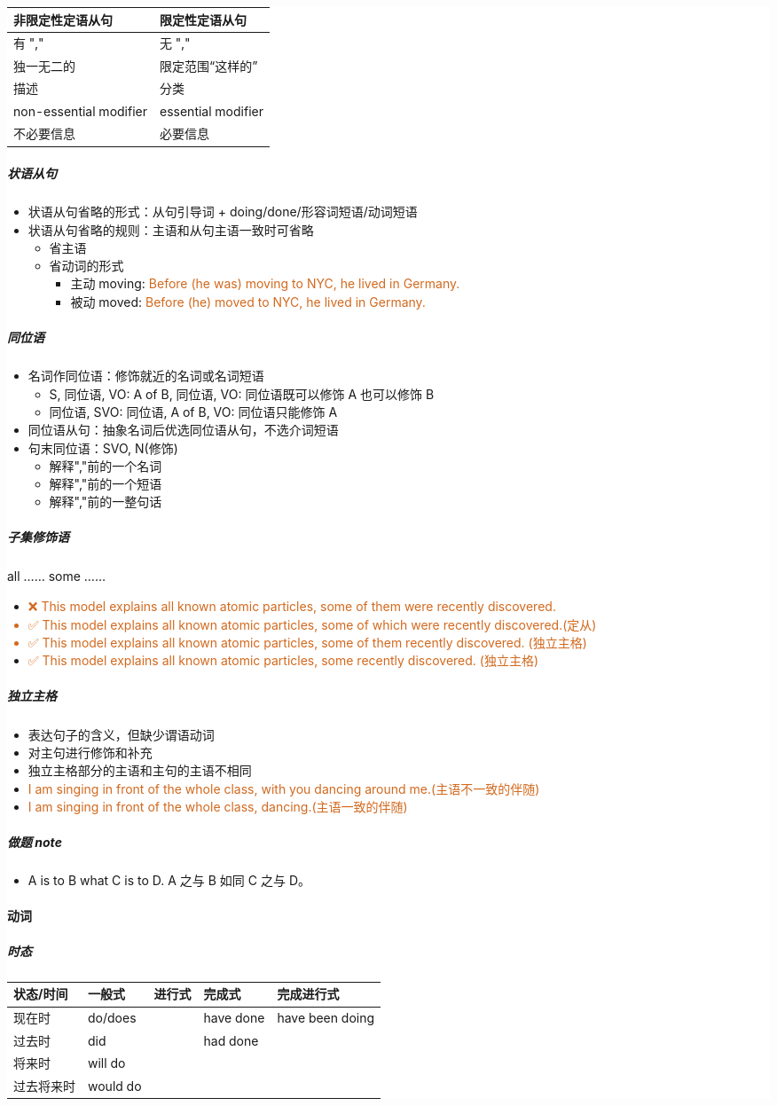  | 非限定性定语从句       | 限定性定语从句     |
 | :--------------------- | :----------------- |
 | 有 ","                 | 无 ","             |
 | 独一无二的             | 限定范围“这样的”   |
 | 描述                   | 分类               |
 | non-essential modifier | essential modifier |
 | 不必要信息             | 必要信息           |
##### 状语从句
- 状语从句省略的形式：从句引导词 + doing/done/形容词短语/动词短语
- 状语从句省略的规则：主语和从句主语一致时可省略
	- 省主语
	- 省动词的形式
		- 主动 moving: <font color=Chocolate>Before (he was) moving to NYC, he lived in Germany.</font>
		- 被动 moved: <font color=Chocolate>Before (he) moved to NYC, he lived in Germany.</font>
##### 同位语
- 名词作同位语：修饰就近的名词或名词短语
	- S, 同位语, VO: A of B, 同位语, VO: 同位语既可以修饰 A 也可以修饰 B
	- 同位语, SVO: 同位语, A of B, VO: 同位语只能修饰 A
- 同位语从句：抽象名词后优选同位语从句，不选介词短语
- 句末同位语：SVO, N(修饰)
	- 解释","前的一个名词
	- 解释","前的一个短语
	- 解释","前的一整句话
##### 子集修饰语
all …… some ……
-  <font color=Chocolate>❌ This model explains all known atomic particles, some of them were recently discovered.
-  ✅ This model explains all known atomic particles, some of which were recently discovered.(定从)
-  ✅ This model explains all known atomic particles, some of them recently discovered. (独立主格)
-  ✅ This model explains all known atomic particles, some recently discovered. (独立主格)</font>
##### 独立主格
- 表达句子的含义，但缺少谓语动词
- 对主句进行修饰和补充
- 独立主格部分的主语和主句的主语不相同
- <font color=Chocolate>I am singing in front of the whole class, with you dancing around me.(主语不一致的伴随)
- I am singing in front of the whole class, dancing.(主语一致的伴随)</font>
##### 做题 note
- A is to B what C is to D. A 之与 B 如同 C 之与 D。
#### 动词
##### 时态

| 状态/时间  | 一般式   | 进行式 | 完成式    | 完成进行式      |
| :--------- | :------- | :----- | :-------- | :-------------- |
| 现在时     | do/does  |        | have done | have been doing |
| 过去时     | did      |        | had done  |                 |
| 将来时     | will do  |        |           |                 |
| 过去将来时 | would do |        |           |                 |
